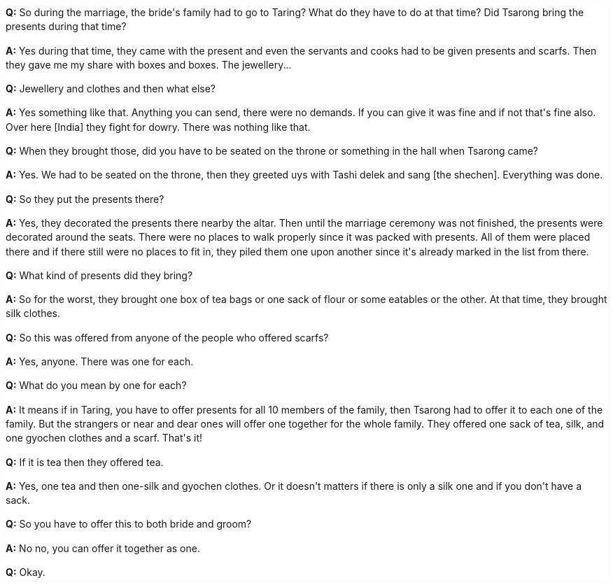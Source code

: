 **Q:**  So during the marriage, the bride's family had to go to Taring? What do they have to do at that time? Did Tsarong bring the presents during that time?   

**A:**  Yes during that time, they came with the present and even the servants and cooks had to be given presents and scarfs. Then they gave me my share with boxes and boxes. The jewellery...   

**Q:**  Jewellery and clothes and then what else?   

**A:**  Yes something like that. Anything you can send, there were no demands. If you can give it was fine and if not that's fine also. Over here [India] they fight for dowry. There was nothing like that.   

**Q:**  When they brought those, did you have to be seated on the throne or something in the hall when Tsarong came?   

**A:**  Yes. We had to be seated on the throne, then they greeted uys with Tashi delek and sang [the shechen]. Everything was done.   

**Q:**  So they put the presents there?   

**A:**  Yes, they decorated the presents there nearby the altar. Then until the marriage ceremony was not finished, the presents were decorated around the seats. There were no places to walk properly since it was packed with presents. All of them were placed there and if there still were no places to fit in, they piled them one upon another since it's already marked in the list from there.   

**Q:**  What kind of presents did they bring?   

**A:**  So for the worst, they brought one box of tea bags or one sack of flour or some eatables or the other. At that time, they brought silk clothes.   

**Q:**  So this was offered from anyone of the people who offered scarfs?   

**A:**  Yes, anyone. There was one for each.   

**Q:**  What do you mean by one for each?   

**A:**  It means if in Taring, you have to offer presents for all 10 members of the family, then Tsarong had to offer it to each one of the family. But the strangers or near and dear ones will offer one together for the whole family. They offered one sack of tea, silk, and one gyochen clothes and a scarf. That's it!   

**Q:**  If it is tea then they offered tea.   

**A:**  Yes, one tea and then one-silk and gyochen clothes. Or it doesn't matters if there is only a silk one and if you don't have a sack.   

**Q:**  So you have to offer this to both bride and groom?   

**A:**  No no, you can offer it together as one.   

**Q:**  Okay.   

